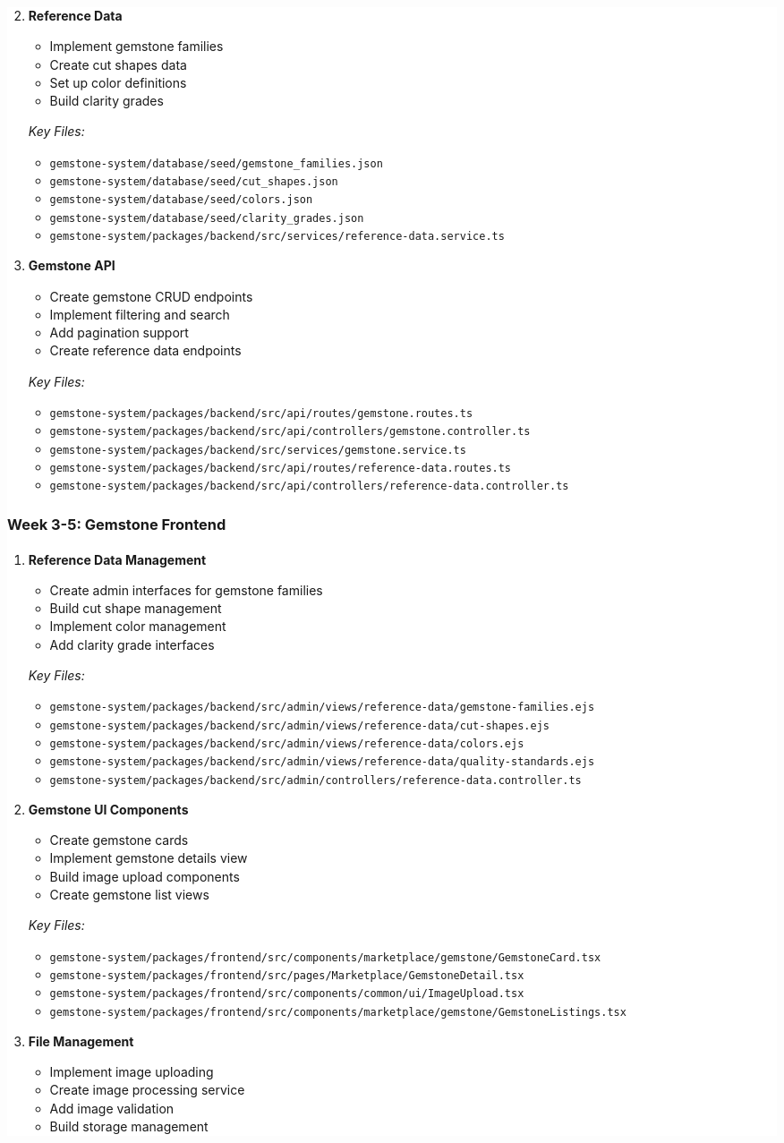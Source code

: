 2. **Reference Data**
   - Implement gemstone families
   - Create cut shapes data
   - Set up color definitions
   - Build clarity grades
   
   *Key Files:*
   - `gemstone-system/database/seed/gemstone_families.json`
   - `gemstone-system/database/seed/cut_shapes.json`
   - `gemstone-system/database/seed/colors.json`
   - `gemstone-system/database/seed/clarity_grades.json`
   - `gemstone-system/packages/backend/src/services/reference-data.service.ts`

3. **Gemstone API**
   - Create gemstone CRUD endpoints
   - Implement filtering and search
   - Add pagination support
   - Create reference data endpoints
   
   *Key Files:*
   - `gemstone-system/packages/backend/src/api/routes/gemstone.routes.ts`
   - `gemstone-system/packages/backend/src/api/controllers/gemstone.controller.ts`
   - `gemstone-system/packages/backend/src/services/gemstone.service.ts`
   - `gemstone-system/packages/backend/src/api/routes/reference-data.routes.ts`
   - `gemstone-system/packages/backend/src/api/controllers/reference-data.controller.ts`

### Week 3-5: Gemstone Frontend
1. **Reference Data Management**
   - Create admin interfaces for gemstone families
   - Build cut shape management
   - Implement color management
   - Add clarity grade interfaces
   
   *Key Files:*
   - `gemstone-system/packages/backend/src/admin/views/reference-data/gemstone-families.ejs`
   - `gemstone-system/packages/backend/src/admin/views/reference-data/cut-shapes.ejs`
   - `gemstone-system/packages/backend/src/admin/views/reference-data/colors.ejs`
   - `gemstone-system/packages/backend/src/admin/views/reference-data/quality-standards.ejs`
   - `gemstone-system/packages/backend/src/admin/controllers/reference-data.controller.ts`

2. **Gemstone UI Components**
   - Create gemstone cards
   - Implement gemstone details view
   - Build image upload components
   - Create gemstone list views
   
   *Key Files:*
   - `gemstone-system/packages/frontend/src/components/marketplace/gemstone/GemstoneCard.tsx`
   - `gemstone-system/packages/frontend/src/pages/Marketplace/GemstoneDetail.tsx`
   - `gemstone-system/packages/frontend/src/components/common/ui/ImageUpload.tsx`
   - `gemstone-system/packages/frontend/src/components/marketplace/gemstone/GemstoneListings.tsx`

3. **File Management**
   - Implement image uploading
   - Create image processing service
   - Add image validation
   - Build storage management
   